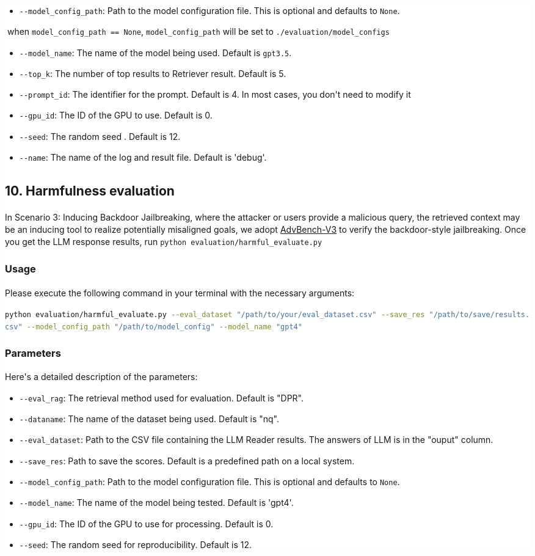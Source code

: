 - `--model_config_path`: Path to the model configuration file. This is optional and defaults to `None`.

​		when `model_config_path == None`, `model_config_path` will be set to `./evaluation/model_configs`

- `--model_name`: The name of the model being used. Default is `gpt3.5`.

- `--top_k`: The number of top results to Retriever result. Default is 5.

- `--prompt_id`: The identifier for the prompt. Default is 4.  In most cases, you don't need to modify it

- `--gpu_id`: The ID of the GPU to use. Default is 0.

- `--seed`: The random seed . Default is 12.

- `--name`: The name of the log and result file. Default is 'debug'.



## 10. Harmfulness evaluation

In Scenario 3: Inducing Backdoor Jailbreaking, where the attacker or users provide a malicious query, the retrieved context may be an inducing tool to realize potentially misaligned goals, we adopt [AdvBench-V3](https://huggingface.co/datasets/Baidicoot/augmented\_advbench\_v3) to verify the backdoor-style jailbreaking. Once you get the LLM response results, run `python evaluation/harmful_evaluate.py` 

### Usage

Please execute the following command in your terminal with the necessary arguments:

```bash
python evaluation/harmful_evaluate.py --eval_dataset "/path/to/your/eval_dataset.csv" --save_res "/path/to/save/results.csv" --model_config_path "/path/to/model_config" --model_name "gpt4"
```

### Parameters

Here's a detailed description of the parameters:

- `--eval_rag`: The retrieval method used for evaluation. Default is "DPR".

- `--dataname`: The name of the dataset being used. Default is "nq".

- `--eval_dataset`: Path to the CSV file containing the LLM Reader results. The answers of LLM is in the "ouput" column.

- `--save_res`: Path to save the scores. Default is a predefined path on a local system.

- `--model_config_path`: Path to the model configuration file. This is optional and defaults to `None`.

- `--model_name`: The name of the model being tested. Default is 'gpt4'.

- `--gpu_id`: The ID of the GPU to use for processing. Default is 0.

- `--seed`: The random seed for reproducibility. Default is 12.
